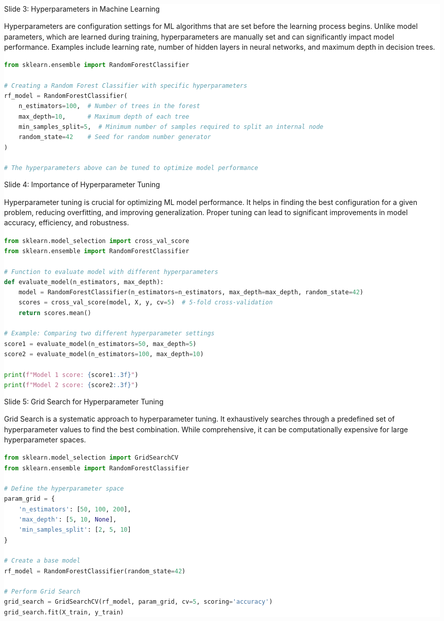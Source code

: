 Slide 3: Hyperparameters in Machine Learning

Hyperparameters are configuration settings for ML algorithms that are set before the learning process begins. Unlike model parameters, which are learned during training, hyperparameters are manually set and can significantly impact model performance. Examples include learning rate, number of hidden layers in neural networks, and maximum depth in decision trees.

```python
from sklearn.ensemble import RandomForestClassifier

# Creating a Random Forest Classifier with specific hyperparameters
rf_model = RandomForestClassifier(
    n_estimators=100,  # Number of trees in the forest
    max_depth=10,      # Maximum depth of each tree
    min_samples_split=5,  # Minimum number of samples required to split an internal node
    random_state=42    # Seed for random number generator
)

# The hyperparameters above can be tuned to optimize model performance
```

Slide 4: Importance of Hyperparameter Tuning

Hyperparameter tuning is crucial for optimizing ML model performance. It helps in finding the best configuration for a given problem, reducing overfitting, and improving generalization. Proper tuning can lead to significant improvements in model accuracy, efficiency, and robustness.

```python
from sklearn.model_selection import cross_val_score
from sklearn.ensemble import RandomForestClassifier

# Function to evaluate model with different hyperparameters
def evaluate_model(n_estimators, max_depth):
    model = RandomForestClassifier(n_estimators=n_estimators, max_depth=max_depth, random_state=42)
    scores = cross_val_score(model, X, y, cv=5)  # 5-fold cross-validation
    return scores.mean()

# Example: Comparing two different hyperparameter settings
score1 = evaluate_model(n_estimators=50, max_depth=5)
score2 = evaluate_model(n_estimators=100, max_depth=10)

print(f"Model 1 score: {score1:.3f}")
print(f"Model 2 score: {score2:.3f}")
```

Slide 5: Grid Search for Hyperparameter Tuning

Grid Search is a systematic approach to hyperparameter tuning. It exhaustively searches through a predefined set of hyperparameter values to find the best combination. While comprehensive, it can be computationally expensive for large hyperparameter spaces.

```python
from sklearn.model_selection import GridSearchCV
from sklearn.ensemble import RandomForestClassifier

# Define the hyperparameter space
param_grid = {
    'n_estimators': [50, 100, 200],
    'max_depth': [5, 10, None],
    'min_samples_split': [2, 5, 10]
}

# Create a base model
rf_model = RandomForestClassifier(random_state=42)

# Perform Grid Search
grid_search = GridSearchCV(rf_model, param_grid, cv=5, scoring='accuracy')
grid_search.fit(X_train, y_train)
```
